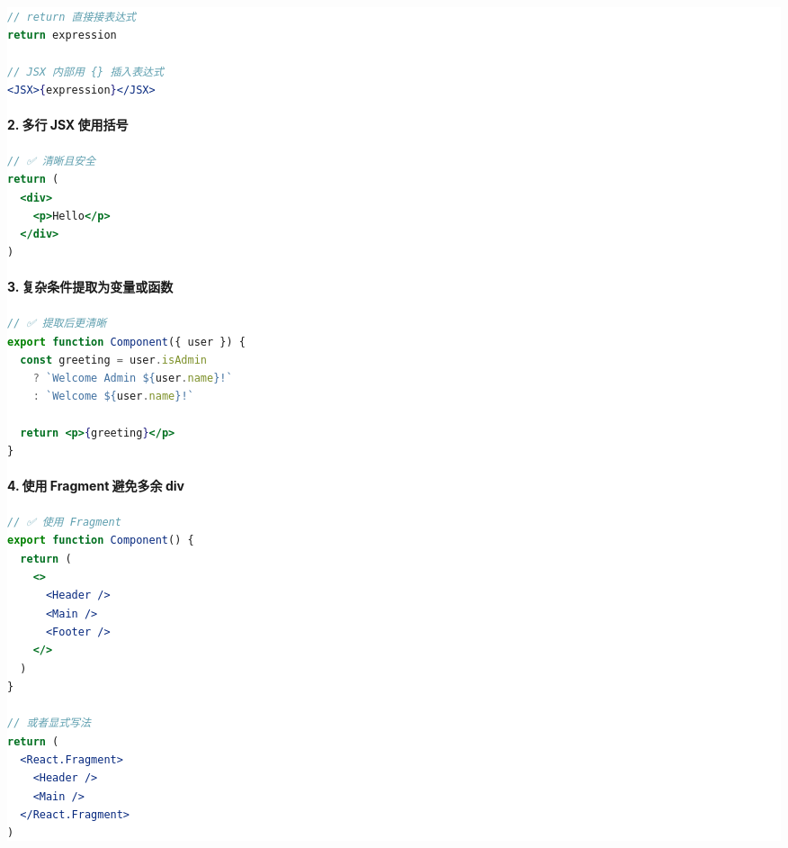 ```jsx
// return 直接接表达式
return expression

// JSX 内部用 {} 插入表达式
<JSX>{expression}</JSX>
```

#### 2. 多行 JSX 使用括号

```jsx
// ✅ 清晰且安全
return (
  <div>
    <p>Hello</p>
  </div>
)
```

#### 3. 复杂条件提取为变量或函数

```jsx
// ✅ 提取后更清晰
export function Component({ user }) {
  const greeting = user.isAdmin 
    ? `Welcome Admin ${user.name}!`
    : `Welcome ${user.name}!`
  
  return <p>{greeting}</p>
}
```

#### 4. 使用 Fragment 避免多余 div

```jsx
// ✅ 使用 Fragment
export function Component() {
  return (
    <>
      <Header />
      <Main />
      <Footer />
    </>
  )
}

// 或者显式写法
return (
  <React.Fragment>
    <Header />
    <Main />
  </React.Fragment>
)
```
